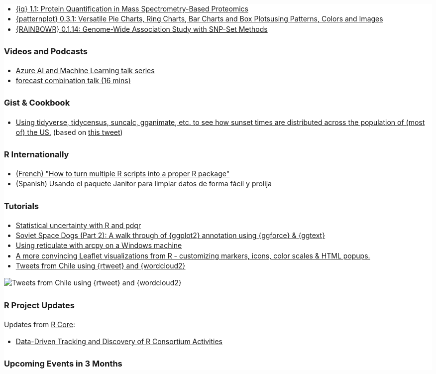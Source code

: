 + [{iq} 1.1: Protein Quantification in Mass Spectrometry-Based Proteomics](https://cran.r-project.org/package=iq)
+ [{patternplot} 0.3.1: Versatile Pie Charts, Ring Charts, Bar Charts and Box Plotsusing Patterns, Colors and Images](https://cran.r-project.org/package=patternplot)
+ [{RAINBOWR} 0.1.14: Genome-Wide Association Study with SNP-Set Methods](https://cran.r-project.org/package=RAINBOWR)

###  Videos and Podcasts

+ [Azure AI and Machine Learning talk series](https://blog.revolutionanalytics.com/2019/11/azure-ai-and-machine-learning-talk-series.html)
+ [forecast combination talk (16 mins) ](https://eranraviv.com/forecast-combination-talk/)

### Gist & Cookbook

+ [Using tidyverse, tidycensus, suncalc, gganimate, etc. to see how sunset times are distributed across the population of (most of) the US.](https://gist.github.com/jonspring/78b2124cf9daa351de98b5e031473585)
(based on [this tweet](https://twitter.com/JustTheSpring/status/1193655008635449344))

### R Internationally

+ [(French) "How to turn multiple R scripts into a proper R package"](https://thinkr.fr/transformer-plusieurs-scripts-eparpilles-en-beau-package-r/)
+ [(Spanish) Usando el paquete Janitor para limpiar datos de forma fácil y prolija](https://elradar.github.io/2019/10/19/un-cran-a-la-vez-janitor/)

###  Tutorials

+ [Statistical uncertainty with R and pdqr](http://www.questionflow.org/2019/11/11/statistical-uncertainty-with-r-and-pdqr/)
+ [Soviet Space Dogs (Part 2): A walk through of {ggplot2} annotation using {ggforce} & {ggtext}](https://davidsmale.netlify.com/portfolio/soviet-space-dogs-part-2/)
+ [Using reticulate with arcpy on a Windows machine](https://www.zevross.com/blog/2019/11/12/using-reticulate-with-arcpy-on-a-windows-machine/)
+ [A more convincing Leaflet visualizations from R - customizing markers, icons, color scales & HTML popups.](https://www.jla-data.net/eng/leaflet-in-r-tips-and-tricks/index.html)
+ [Tweets from Chile using {rtweet} and {wordcloud2}](https://www.leynu.com/tweets-chiledesperto-renunciapinera/)

![Tweets from Chile using {rtweet} and {wordcloud2}](https://raw.githubusercontent.com/rweekly/image/master/2019-11-18/chile.png)



###  R Project Updates

Updates from [R Core](http://developer.r-project.org/blosxom.cgi/R-devel/NEWS):

+ [Data-Driven Tracking and Discovery of R Consortium Activities](https://www.r-consortium.org/blog/2019/11/14/data-driven-tracking-and-discovery-of-r-consortium-activities)

###  Upcoming Events in 3 Months
